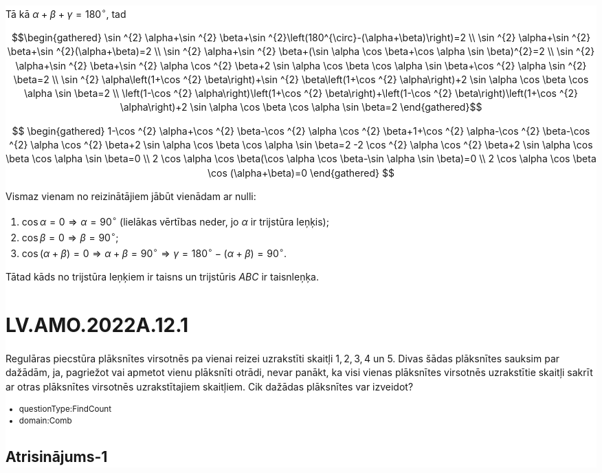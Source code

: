 
Tā kā $\alpha+\beta+\gamma=180^{\circ}$, tad

$$\begin{gathered}
\sin ^{2} \alpha+\sin ^{2} \beta+\sin ^{2}\left(180^{\circ}-(\alpha+\beta)\right)=2 \\
\sin ^{2} \alpha+\sin ^{2} \beta+\sin ^{2}(\alpha+\beta)=2 \\
\sin ^{2} \alpha+\sin ^{2} \beta+(\sin \alpha \cos \beta+\cos \alpha \sin \beta)^{2}=2 \\
\sin ^{2} \alpha+\sin ^{2} \beta+\sin ^{2} \alpha \cos ^{2} \beta+2 \sin \alpha \cos \beta \cos \alpha \sin \beta+\cos ^{2} \alpha \sin ^{2} \beta=2 \\
\sin ^{2} \alpha\left(1+\cos ^{2} \beta\right)+\sin ^{2} \beta\left(1+\cos ^{2} \alpha\right)+2 \sin \alpha \cos \beta \cos \alpha \sin \beta=2 \\
\left(1-\cos ^{2} \alpha\right)\left(1+\cos ^{2} \beta\right)+\left(1-\cos ^{2} \beta\right)\left(1+\cos ^{2} \alpha\right)+2 \sin \alpha \cos \beta \cos \alpha \sin \beta=2
\end{gathered}$$


$$
\begin{gathered}
1-\cos ^{2} \alpha+\cos ^{2} \beta-\cos ^{2} \alpha \cos ^{2} \beta+1+\cos ^{2} \alpha-\cos ^{2} \beta-\cos ^{2} \alpha \cos ^{2} \beta+2 \sin \alpha \cos \beta \cos \alpha \sin \beta=2
-2 \cos ^{2} \alpha \cos ^{2} \beta+2 \sin \alpha \cos \beta \cos \alpha \sin \beta=0 \\
2 \cos \alpha \cos \beta(\cos \alpha \cos \beta-\sin \alpha \sin \beta)=0 \\
2 \cos \alpha \cos \beta \cos (\alpha+\beta)=0
\end{gathered}
$$

Vismaz vienam no reizinātājiem jābūt vienādam ar nulli:

1) $\cos \alpha=0 \Rightarrow \alpha=90^{\circ}$ (lielākas vērtības neder, jo 
   $\alpha$ ir trijstūra leņķis);
2) $\cos \beta=0 \Rightarrow \beta=90^{\circ}$;
3) $\cos (\alpha+\beta)=0 \Rightarrow \alpha+\beta=90^{\circ} \Rightarrow \gamma=180^{\circ}-(\alpha+\beta)=90^{\circ}$.

Tātad kāds no trijstūra leņķiem ir taisns un trijstūris $ABC$ ir taisnleņķa.




# <lo-sample/> LV.AMO.2022A.12.1

Regulāras piecstūra plāksnītes virsotnēs pa vienai reizei uzrakstīti skaitļi 
$1,2,3,4$ un $5$. Divas šādas plāksnītes sauksim par dažādām, ja, pagriežot vai
apmetot vienu plāksnīti otrādi, nevar panākt, ka visi vienas plāksnītes 
virsotnēs uzrakstītie skaitļi sakrīt ar otras plāksnītes virsotnēs 
uzrakstītajiem skaitļiem. Cik dažādas plāksnītes var izveidot?

<small>

* questionType:FindCount
* domain:Comb

</small>


## Atrisinājums-1
